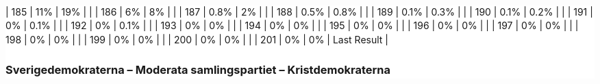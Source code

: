 | 185 | 11% | 19% |  |
| 186 | 6% | 8% |  |
| 187 | 0.8% | 2% |  |
| 188 | 0.5% | 0.8% |  |
| 189 | 0.1% | 0.3% |  |
| 190 | 0.1% | 0.2% |  |
| 191 | 0% | 0.1% |  |
| 192 | 0% | 0.1% |  |
| 193 | 0% | 0% |  |
| 194 | 0% | 0% |  |
| 195 | 0% | 0% |  |
| 196 | 0% | 0% |  |
| 197 | 0% | 0% |  |
| 198 | 0% | 0% |  |
| 199 | 0% | 0% |  |
| 200 | 0% | 0% |  |
| 201 | 0% | 0% | Last Result |

### Sverigedemokraterna – Moderata samlingspartiet – Kristdemokraterna
